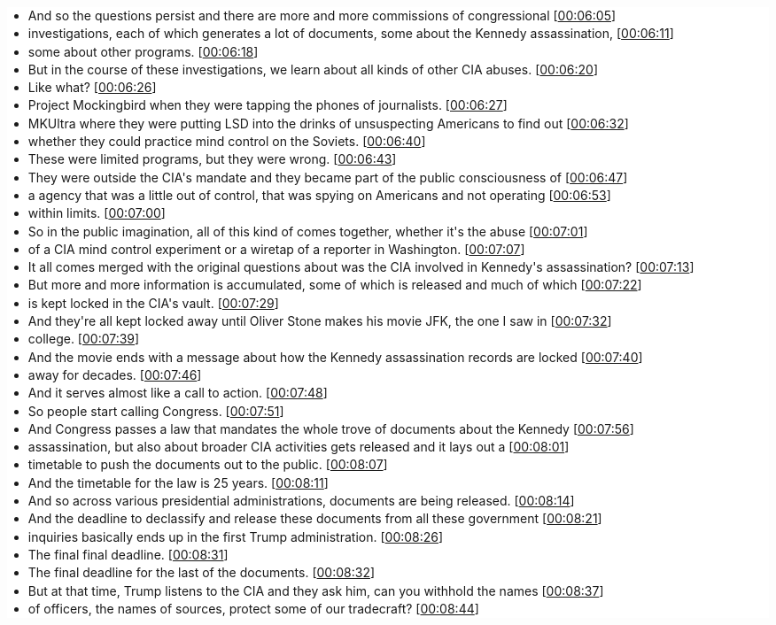 *  And so the questions persist and there are more and more commissions of congressional [[00:06:05](https://www.youtube.com/watch?v=1czR8NCnVQo&t=365.67999999999995s)]
*  investigations, each of which generates a lot of documents, some about the Kennedy assassination, [[00:06:11](https://www.youtube.com/watch?v=1czR8NCnVQo&t=371.28s)]
*  some about other programs. [[00:06:18](https://www.youtube.com/watch?v=1czR8NCnVQo&t=378.59999999999997s)]
*  But in the course of these investigations, we learn about all kinds of other CIA abuses. [[00:06:20](https://www.youtube.com/watch?v=1czR8NCnVQo&t=380.35999999999996s)]
*  Like what? [[00:06:26](https://www.youtube.com/watch?v=1czR8NCnVQo&t=386.4s)]
*  Project Mockingbird when they were tapping the phones of journalists. [[00:06:27](https://www.youtube.com/watch?v=1czR8NCnVQo&t=387.4s)]
*  MKUltra where they were putting LSD into the drinks of unsuspecting Americans to find out [[00:06:32](https://www.youtube.com/watch?v=1czR8NCnVQo&t=392.28s)]
*  whether they could practice mind control on the Soviets. [[00:06:40](https://www.youtube.com/watch?v=1czR8NCnVQo&t=400.03999999999996s)]
*  These were limited programs, but they were wrong. [[00:06:43](https://www.youtube.com/watch?v=1czR8NCnVQo&t=403.92s)]
*  They were outside the CIA's mandate and they became part of the public consciousness of [[00:06:47](https://www.youtube.com/watch?v=1czR8NCnVQo&t=407.8s)]
*  a agency that was a little out of control, that was spying on Americans and not operating [[00:06:53](https://www.youtube.com/watch?v=1czR8NCnVQo&t=413.59999999999997s)]
*  within limits. [[00:07:00](https://www.youtube.com/watch?v=1czR8NCnVQo&t=420.48s)]
*  So in the public imagination, all of this kind of comes together, whether it's the abuse [[00:07:01](https://www.youtube.com/watch?v=1czR8NCnVQo&t=421.8s)]
*  of a CIA mind control experiment or a wiretap of a reporter in Washington. [[00:07:07](https://www.youtube.com/watch?v=1czR8NCnVQo&t=427.3s)]
*  It all comes merged with the original questions about was the CIA involved in Kennedy's assassination? [[00:07:13](https://www.youtube.com/watch?v=1czR8NCnVQo&t=433.90000000000003s)]
*  But more and more information is accumulated, some of which is released and much of which [[00:07:22](https://www.youtube.com/watch?v=1czR8NCnVQo&t=442.90000000000003s)]
*  is kept locked in the CIA's vault. [[00:07:29](https://www.youtube.com/watch?v=1czR8NCnVQo&t=449.70000000000005s)]
*  And they're all kept locked away until Oliver Stone makes his movie JFK, the one I saw in [[00:07:32](https://www.youtube.com/watch?v=1czR8NCnVQo&t=452.42s)]
*  college. [[00:07:39](https://www.youtube.com/watch?v=1czR8NCnVQo&t=459.38s)]
*  And the movie ends with a message about how the Kennedy assassination records are locked [[00:07:40](https://www.youtube.com/watch?v=1czR8NCnVQo&t=460.90000000000003s)]
*  away for decades. [[00:07:46](https://www.youtube.com/watch?v=1czR8NCnVQo&t=466.06s)]
*  And it serves almost like a call to action. [[00:07:48](https://www.youtube.com/watch?v=1czR8NCnVQo&t=468.5s)]
*  So people start calling Congress. [[00:07:51](https://www.youtube.com/watch?v=1czR8NCnVQo&t=471.94s)]
*  And Congress passes a law that mandates the whole trove of documents about the Kennedy [[00:07:56](https://www.youtube.com/watch?v=1czR8NCnVQo&t=476.38s)]
*  assassination, but also about broader CIA activities gets released and it lays out a [[00:08:01](https://www.youtube.com/watch?v=1czR8NCnVQo&t=481.78s)]
*  timetable to push the documents out to the public. [[00:08:07](https://www.youtube.com/watch?v=1czR8NCnVQo&t=487.34s)]
*  And the timetable for the law is 25 years. [[00:08:11](https://www.youtube.com/watch?v=1czR8NCnVQo&t=491.58s)]
*  And so across various presidential administrations, documents are being released. [[00:08:14](https://www.youtube.com/watch?v=1czR8NCnVQo&t=494.98s)]
*  And the deadline to declassify and release these documents from all these government [[00:08:21](https://www.youtube.com/watch?v=1czR8NCnVQo&t=501.38s)]
*  inquiries basically ends up in the first Trump administration. [[00:08:26](https://www.youtube.com/watch?v=1czR8NCnVQo&t=506.62s)]
*  The final final deadline. [[00:08:31](https://www.youtube.com/watch?v=1czR8NCnVQo&t=511.26s)]
*  The final deadline for the last of the documents. [[00:08:32](https://www.youtube.com/watch?v=1czR8NCnVQo&t=512.78s)]
*  But at that time, Trump listens to the CIA and they ask him, can you withhold the names [[00:08:37](https://www.youtube.com/watch?v=1czR8NCnVQo&t=517.78s)]
*  of officers, the names of sources, protect some of our tradecraft? [[00:08:44](https://www.youtube.com/watch?v=1czR8NCnVQo&t=524.14s)]
